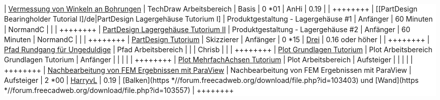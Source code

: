 | [Vermessung von Winkeln an Bohrungen](Measurement_Of_Angles_On_Holes/de.md)                                             | TechDraw Arbeitsbereich                          | Basis                      | 0   *01                         | AnHi                                                                                             | 0.19                             |                                                                                                                                                                                                                                                                                                                               |
++++++++
| \[\[PartDesign Bearingholder Tutorial I\]/de\|PartDesign Lagergehäuse Tutorium I\]                                              | Produktgestaltung - Lagergehäuse \#1             | Anfänger                   | 60 Minuten                   | NormandC                                                                                         |                                  |                                                                                                                                                                                                                                                                                                                               |
++++++++
| [PartDesign Lagergehäuse Tutorium II](PartDesign_Bearingholder_Tutorial_II/de.md)                                       | Produktgestaltung - Lagergehäuse \#2             | Anfänger                   | 60 Minuten                   | NormandC                                                                                         |                                  |                                                                                                                                                                                                                                                                                                                               |
++++++++
| [PartDesign Tutorium](PartDesign_tutorial/de.md)                                                                        | Skizzierer                                       | Anfänger                   | 0   *15                         | [ Drei](User_Drei.md)                                                                    | 0.16 oder höher                  |                                                                                                                                                                                                                                                                                                                               |
++++++++
| [Pfad Rundgang für Ungeduldige](Path_Walkthrough_for_the_Impatient/de.md)                                               | Pfad Arbeitsbereich                              |                            |                              | Chrisb                                                                                           |                                  |                                                                                                                                                                                                                                                                                                                               |
++++++++
| [Plot Grundlagen Tutorium](Plot_Basic_tutorial/de.md)                                                                   | Plot Arbeitsbereich Grundlagen Tutorium          | Anfänger                   |                              |                                                                                                  |                                  |                                                                                                                                                                                                                                                                                                                               |
++++++++
| [Plot MehrfachAchsen Tutorium](Plot_MultiAxes_tutorial/de.md)                                                           | Plot Arbeitsbereich                              | Aufsteiger                 |                              |                                                                                                  |                                  |                                                                                                                                                                                                                                                                                                                               |
++++++++
| [Nachbearbeitung von FEM Ergebnissen mit ParaView](Post-Processing_of_FEM_Results_with_Paraview/de.md)                  | Nachbearbeitung von FEM Ergebnissen mit ParaView | Aufsteiger                 | 2   *00                         | [ HarryvL](User_HarryvL.md)                                                              | 0.19                             | [Balken](https   *//forum.freecadweb.org/download/file.php?id=103403) und [Wand](https   *//forum.freecadweb.org/download/file.php?id=103557)                                                                                                                                                                                       |
++++++++